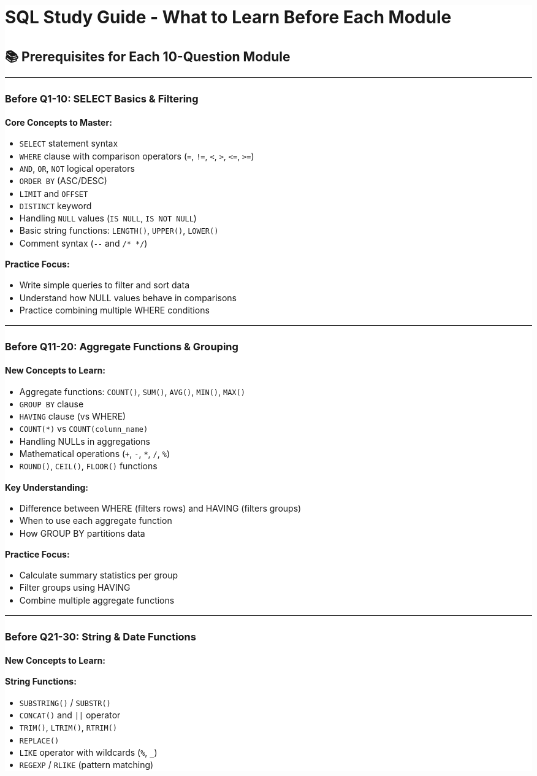 # SQL Study Guide - What to Learn Before Each Module

## 📚 Prerequisites for Each 10-Question Module

---

### **Before Q1-10: SELECT Basics & Filtering**
**Core Concepts to Master:**
- `SELECT` statement syntax
- `WHERE` clause with comparison operators (`=`, `!=`, `<`, `>`, `<=`, `>=`)
- `AND`, `OR`, `NOT` logical operators
- `ORDER BY` (ASC/DESC)
- `LIMIT` and `OFFSET`
- `DISTINCT` keyword
- Handling `NULL` values (`IS NULL`, `IS NOT NULL`)
- Basic string functions: `LENGTH()`, `UPPER()`, `LOWER()`
- Comment syntax (`--` and `/* */`)

**Practice Focus:**
- Write simple queries to filter and sort data
- Understand how NULL values behave in comparisons
- Practice combining multiple WHERE conditions

---

### **Before Q11-20: Aggregate Functions & Grouping**
**New Concepts to Learn:**
- Aggregate functions: `COUNT()`, `SUM()`, `AVG()`, `MIN()`, `MAX()`
- `GROUP BY` clause
- `HAVING` clause (vs WHERE)
- `COUNT(*)` vs `COUNT(column_name)`
- Handling NULLs in aggregations
- Mathematical operations (`+`, `-`, `*`, `/`, `%`)
- `ROUND()`, `CEIL()`, `FLOOR()` functions

**Key Understanding:**
- Difference between WHERE (filters rows) and HAVING (filters groups)
- When to use each aggregate function
- How GROUP BY partitions data

**Practice Focus:**
- Calculate summary statistics per group
- Filter groups using HAVING
- Combine multiple aggregate functions

---

### **Before Q21-30: String & Date Functions**
**New Concepts to Learn:**

**String Functions:**
- `SUBSTRING()` / `SUBSTR()`
- `CONCAT()` and `||` operator
- `TRIM()`, `LTRIM()`, `RTRIM()`
- `REPLACE()`
- `LIKE` operator with wildcards (`%`, `_`)
- `REGEXP` / `RLIKE` (pattern matching)
